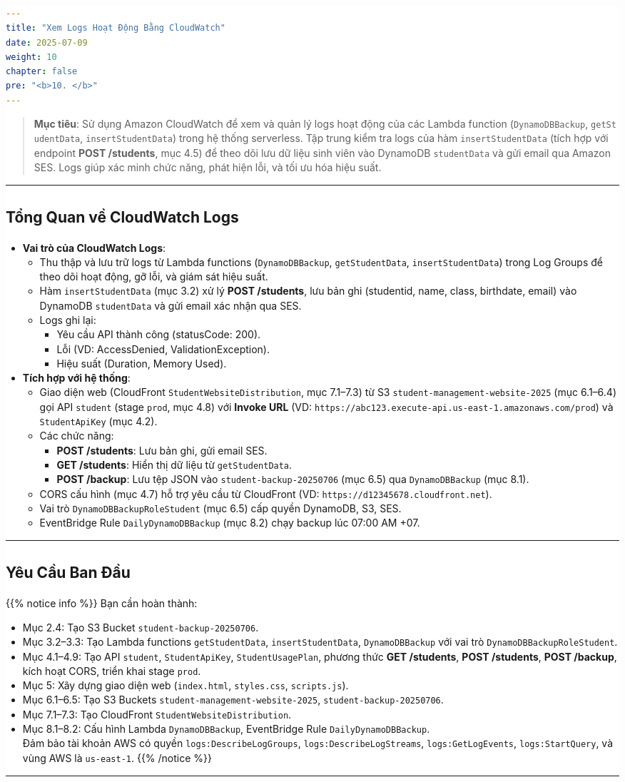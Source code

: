 ```yaml
---
title: "Xem Logs Hoạt Động Bằng CloudWatch"
date: 2025-07-09
weight: 10
chapter: false
pre: "<b>10. </b>"
---
```


> **Mục tiêu**: Sử dụng Amazon CloudWatch để xem và quản lý logs hoạt động của các Lambda function (`DynamoDBBackup`, `getStudentData`, `insertStudentData`) trong hệ thống serverless. Tập trung kiểm tra logs của hàm `insertStudentData` (tích hợp với endpoint **POST /students**, mục 4.5) để theo dõi lưu dữ liệu sinh viên vào DynamoDB `studentData` và gửi email qua Amazon SES. Logs giúp xác minh chức năng, phát hiện lỗi, và tối ưu hóa hiệu suất.

---

## Tổng Quan về CloudWatch Logs

- **Vai trò của CloudWatch Logs**:  
  - Thu thập và lưu trữ logs từ Lambda functions (`DynamoDBBackup`, `getStudentData`, `insertStudentData`) trong Log Groups để theo dõi hoạt động, gỡ lỗi, và giám sát hiệu suất.  
  - Hàm `insertStudentData` (mục 3.2) xử lý **POST /students**, lưu bản ghi (studentid, name, class, birthdate, email) vào DynamoDB `studentData` và gửi email xác nhận qua SES.  
  - Logs ghi lại:  
    - Yêu cầu API thành công (statusCode: 200).  
    - Lỗi (VD: AccessDenied, ValidationException).  
    - Hiệu suất (Duration, Memory Used).  
- **Tích hợp với hệ thống**:  
  - Giao diện web (CloudFront `StudentWebsiteDistribution`, mục 7.1–7.3) từ S3 `student-management-website-2025` (mục 6.1–6.4) gọi API `student` (stage `prod`, mục 4.8) với **Invoke URL** (VD: `https://abc123.execute-api.us-east-1.amazonaws.com/prod`) và `StudentApiKey` (mục 4.2).  
  - Các chức năng:  
    - **POST /students**: Lưu bản ghi, gửi email SES.  
    - **GET /students**: Hiển thị dữ liệu từ `getStudentData`.  
    - **POST /backup**: Lưu tệp JSON vào `student-backup-20250706` (mục 6.5) qua `DynamoDBBackup` (mục 8.1).  
  - CORS cấu hình (mục 4.7) hỗ trợ yêu cầu từ CloudFront (VD: `https://d12345678.cloudfront.net`).  
  - Vai trò `DynamoDBBackupRoleStudent` (mục 6.5) cấp quyền DynamoDB, S3, SES.  
  - EventBridge Rule `DailyDynamoDBBackup` (mục 8.2) chạy backup lúc 07:00 AM +07.

---

## Yêu Cầu Ban Đầu

{{% notice info %}}
Bạn cần hoàn thành:  
- Mục 2.4: Tạo S3 Bucket `student-backup-20250706`.  
- Mục 3.2–3.3: Tạo Lambda functions `getStudentData`, `insertStudentData`, `DynamoDBBackup` với vai trò `DynamoDBBackupRoleStudent`.  
- Mục 4.1–4.9: Tạo API `student`, `StudentApiKey`, `StudentUsagePlan`, phương thức **GET /students**, **POST /students**, **POST /backup**, kích hoạt CORS, triển khai stage `prod`.  
- Mục 5: Xây dựng giao diện web (`index.html`, `styles.css`, `scripts.js`).  
- Mục 6.1–6.5: Tạo S3 Buckets `student-management-website-2025`, `student-backup-20250706`.  
- Mục 7.1–7.3: Tạo CloudFront `StudentWebsiteDistribution`.  
- Mục 8.1–8.2: Cấu hình Lambda `DynamoDBBackup`, EventBridge Rule `DailyDynamoDBBackup`.  
Đảm bảo tài khoản AWS có quyền `logs:DescribeLogGroups`, `logs:DescribeLogStreams`, `logs:GetLogEvents`, `logs:StartQuery`, và vùng AWS là `us-east-1`.
{{% /notice %}}

---